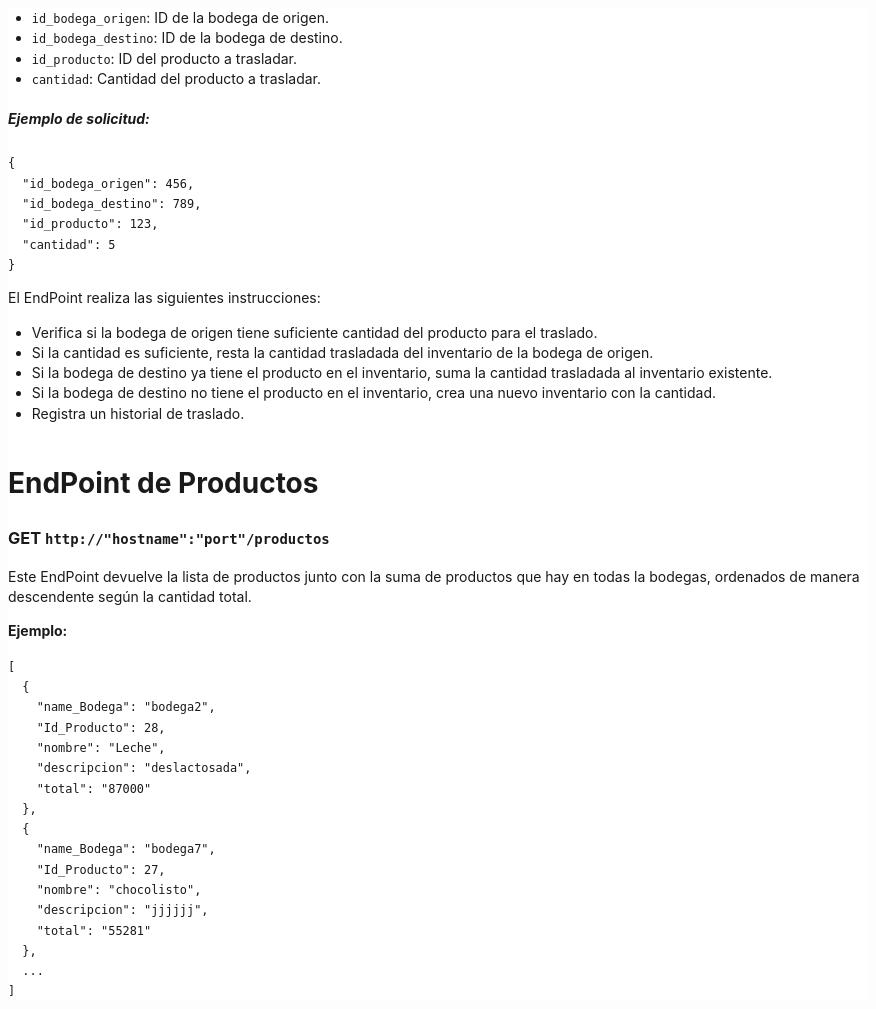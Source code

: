 - `id_bodega_origen`: ID de la bodega de origen.
- `id_bodega_destino`: ID de la bodega de destino.
- `id_producto`: ID del producto a trasladar.
- `cantidad`: Cantidad del producto a trasladar.

##### Ejemplo de solicitud:

```
{
  "id_bodega_origen": 456,
  "id_bodega_destino": 789,
  "id_producto": 123,
  "cantidad": 5
}
```

El EndPoint realiza las siguientes instrucciones:

- Verifica si la bodega de origen tiene suficiente cantidad del producto para el traslado.
- Si la cantidad es suficiente, resta la cantidad trasladada del inventario de la bodega de origen.
- Si la bodega de destino ya tiene el producto en el inventario, suma la cantidad trasladada al inventario existente.
- Si la bodega de destino no tiene el producto en el inventario, crea una nuevo inventario con la cantidad.
- Registra un historial de traslado.



# EndPoint de Productos

### GET `http://"hostname":"port"/productos`

Este EndPoint devuelve la lista de productos junto con la suma de productos que hay en todas la bodegas, ordenados de manera descendente según la cantidad total.

**Ejemplo:**

```
[
  {
    "name_Bodega": "bodega2",
    "Id_Producto": 28,
    "nombre": "Leche",
    "descripcion": "deslactosada",
    "total": "87000"
  },
  {
    "name_Bodega": "bodega7",
    "Id_Producto": 27,
    "nombre": "chocolisto",
    "descripcion": "jjjjjj",
    "total": "55281"
  },
  ...
]
```
